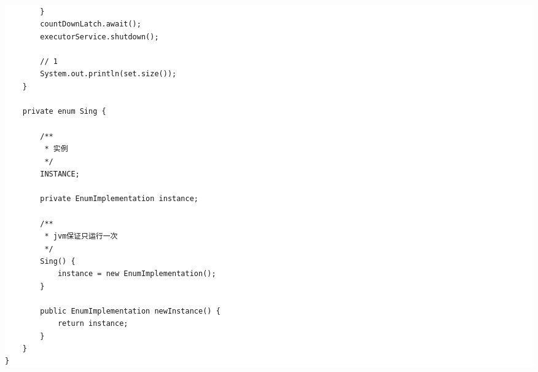 ```android
        }
        countDownLatch.await();
        executorService.shutdown();

        // 1
        System.out.println(set.size());
    }

    private enum Sing {

        /**
         * 实例
         */
        INSTANCE;

        private EnumImplementation instance;

        /**
         * jvm保证只运行一次
         */
        Sing() {
            instance = new EnumImplementation();
        }

        public EnumImplementation newInstance() {
            return instance;
        }
    }
}
```

